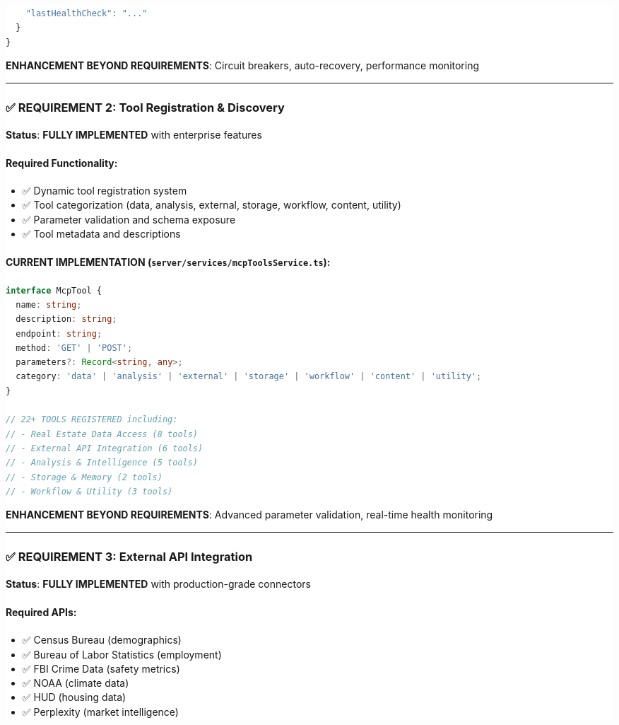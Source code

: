 ```typescript
    "lastHealthCheck": "..."
  }
}
```

**ENHANCEMENT BEYOND REQUIREMENTS**: Circuit breakers, auto-recovery, performance monitoring

---

### ✅ **REQUIREMENT 2: Tool Registration & Discovery**
**Status**: **FULLY IMPLEMENTED** with enterprise features

#### Required Functionality:
- ✅ Dynamic tool registration system
- ✅ Tool categorization (data, analysis, external, storage, workflow, content, utility)
- ✅ Parameter validation and schema exposure
- ✅ Tool metadata and descriptions

#### **CURRENT IMPLEMENTATION** (`server/services/mcpToolsService.ts`):
```typescript
interface McpTool {
  name: string;
  description: string;
  endpoint: string;
  method: 'GET' | 'POST';
  parameters?: Record<string, any>;
  category: 'data' | 'analysis' | 'external' | 'storage' | 'workflow' | 'content' | 'utility';
}

// 22+ TOOLS REGISTERED including:
// - Real Estate Data Access (8 tools)
// - External API Integration (6 tools) 
// - Analysis & Intelligence (5 tools)
// - Storage & Memory (2 tools)
// - Workflow & Utility (3 tools)
```

**ENHANCEMENT BEYOND REQUIREMENTS**: Advanced parameter validation, real-time health monitoring

---

### ✅ **REQUIREMENT 3: External API Integration**
**Status**: **FULLY IMPLEMENTED** with production-grade connectors

#### Required APIs:
- ✅ Census Bureau (demographics)
- ✅ Bureau of Labor Statistics (employment)
- ✅ FBI Crime Data (safety metrics)
- ✅ NOAA (climate data)
- ✅ HUD (housing data)
- ✅ Perplexity (market intelligence)
